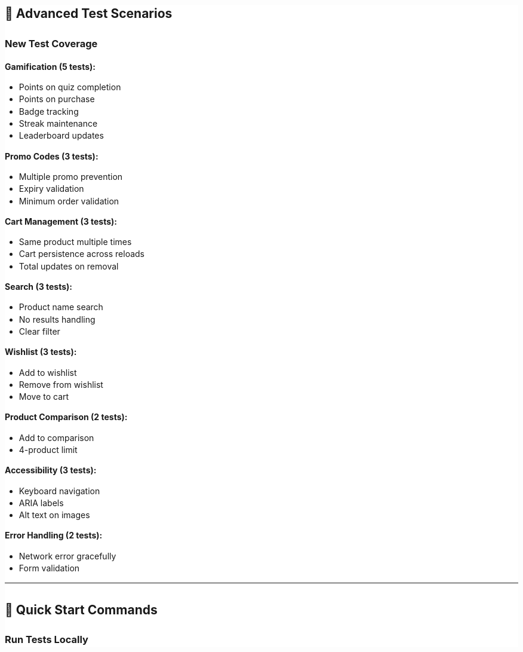 ## 🧪 Advanced Test Scenarios

### New Test Coverage

**Gamification (5 tests):**

- Points on quiz completion
- Points on purchase
- Badge tracking
- Streak maintenance
- Leaderboard updates

**Promo Codes (3 tests):**

- Multiple promo prevention
- Expiry validation
- Minimum order validation

**Cart Management (3 tests):**

- Same product multiple times
- Cart persistence across reloads
- Total updates on removal

**Search (3 tests):**

- Product name search
- No results handling
- Clear filter

**Wishlist (3 tests):**

- Add to wishlist
- Remove from wishlist
- Move to cart

**Product Comparison (2 tests):**

- Add to comparison
- 4-product limit

**Accessibility (3 tests):**

- Keyboard navigation
- ARIA labels
- Alt text on images

**Error Handling (2 tests):**

- Network error gracefully
- Form validation

---

## 📱 Quick Start Commands

### Run Tests Locally
